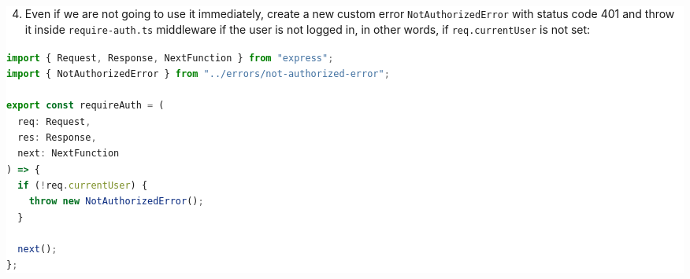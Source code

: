 4. Even if we are not going to use it immediately, create a new custom error `NotAuthorizedError` with status code 401 and throw it inside `require-auth.ts` middleware if the user is not logged in, in other words, if `req.currentUser` is not set:

```ts
import { Request, Response, NextFunction } from "express";
import { NotAuthorizedError } from "../errors/not-authorized-error";

export const requireAuth = (
  req: Request,
  res: Response,
  next: NextFunction
) => {
  if (!req.currentUser) {
    throw new NotAuthorizedError();
  }

  next();
};
```
